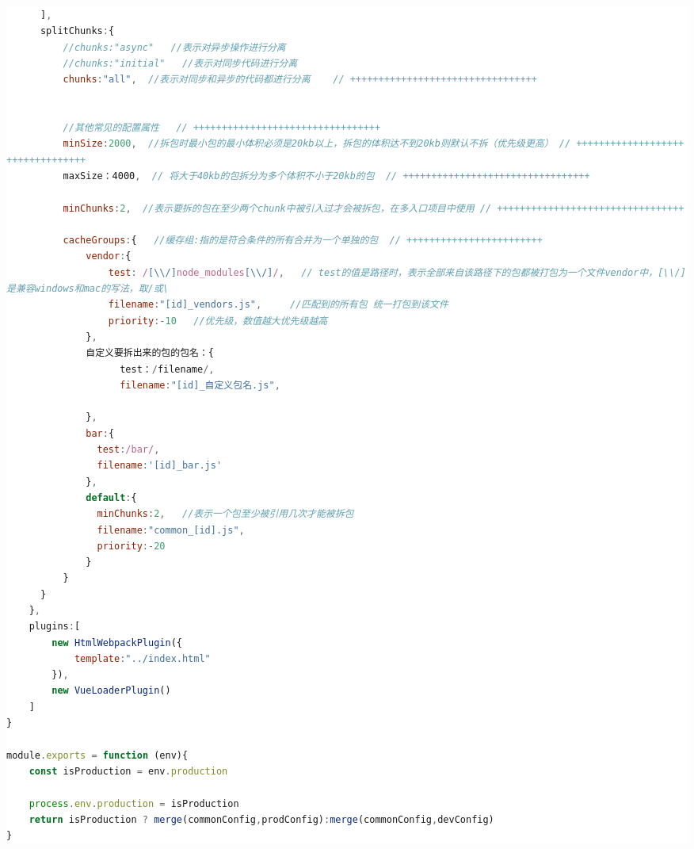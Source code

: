 ```js
      ],
      splitChunks:{
          //chunks:"async"   //表示对异步操作进行分离
          //chunks:"initial"   //表示对同步代码进行分离
          chunks:"all",  //表示对同步和异步的代码都进行分离    // +++++++++++++++++++++++++++++++++
          
          
          //其他常见的配置属性   // +++++++++++++++++++++++++++++++++
          minSize:2000,  //拆包时最小包的最小体积必须是20kb以上，拆包的体积达不到20kb则默认不拆（优先级更高） // +++++++++++++++++++++++++++++++++
          maxSize：4000,  // 将大于40kb的包拆分为多个体积不小于20kb的包  // +++++++++++++++++++++++++++++++++
          
          minChunks:2,  //表示要拆的包在至少两个chunk中被引入过才会被拆包，在多入口项目中使用 // +++++++++++++++++++++++++++++++++
          
          cacheGroups:{   //缓存组:指的是符合条件的所有合并为一个单独的包  // ++++++++++++++++++++++++
              vendor:{
                  test: /[\\/]node_modules[\\/]/,   // test的值是路径时，表示全部来自该路径下的包都被打包为一个文件vendor中，[\\/]是兼容windows和mac的写法，取/或\
                  filename:"[id]_vendors.js",     //匹配到的所有包 统一打包到该文件
                  priority:-10   //优先级，数值越大优先级越高
              },
              自定义要拆出来的包的包名：{
              		test：/filename/,   
              		filename:"[id]_自定义包名.js",
              		
          	  },
          	  bar:{
                test:/bar/,
                filename:'[id]_bar.js'
              },
          	  default:{
                minChunks:2,   //表示一个包至少被引用几次才能被拆包
              	filename:"common_[id].js",
                priority:-20
              }
          }
      }
    },
    plugins:[
    	new HtmlWebpackPlugin({
    		template:"../index.html"
		}),
   		new VueLoaderPlugin()
	]
}

module.exports = function (env){
    const isProduction = env.production

    process.env.production = isProduction   
    return isProduction ? merge(commonConfig,prodConfig):merge(commonConfig,devConfig)   
}
```
